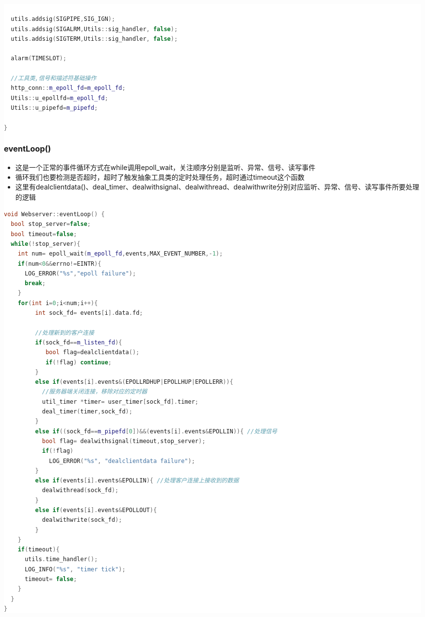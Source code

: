 ```c++

  utils.addsig(SIGPIPE,SIG_IGN);
  utils.addsig(SIGALRM,Utils::sig_handler, false);
  utils.addsig(SIGTERM,Utils::sig_handler, false);

  alarm(TIMESLOT);

  //工具类,信号和描述符基础操作
  http_conn::m_epoll_fd=m_epoll_fd;
  Utils::u_epollfd=m_epoll_fd;
  Utils::u_pipefd=m_pipefd;

}
```



### eventLoop()

- 这是一个正常的事件循环方式在while调用epoll_wait，关注顺序分别是监听、异常、信号、读写事件
- 循环我们也要检测是否超时，超时了触发抽象工具类的定时处理任务，超时通过timeout这个函数
- 这里有dealclientdata()、deal_timer、dealwithsignal、dealwithread、dealwithwrite分别对应监听、异常、信号、读写事件所要处理的逻辑

```c++
void Webserver::eventLoop() {
  bool stop_server=false;
  bool timeout=false;
  while(!stop_server){
    int num= epoll_wait(m_epoll_fd,events,MAX_EVENT_NUMBER,-1);
    if(num<0&&errno!=EINTR){
      LOG_ERROR("%s","epoll failure");
      break;
    }
    for(int i=0;i<num;i++){
         int sock_fd= events[i].data.fd;

         //处理新到的客户连接
         if(sock_fd==m_listen_fd){
            bool flag=dealclientdata();
            if(!flag) continue;
         }
         else if(events[i].events&(EPOLLRDHUP|EPOLLHUP|EPOLLERR)){
           //服务器端关闭连接，移除对应的定时器
           util_timer *timer= user_timer[sock_fd].timer;
           deal_timer(timer,sock_fd);
         }
         else if((sock_fd==m_pipefd[0])&&(events[i].events&EPOLLIN)){ //处理信号
           bool flag= dealwithsignal(timeout,stop_server);
           if(!flag)
             LOG_ERROR("%s", "dealclientdata failure");
         }
         else if(events[i].events&EPOLLIN){ //处理客户连接上接收到的数据
           dealwithread(sock_fd);
         }
         else if(events[i].events&EPOLLOUT){
           dealwithwrite(sock_fd);
         }
    }
    if(timeout){
      utils.time_handler();
      LOG_INFO("%s", "timer tick");
      timeout= false;
    }
  }
}
```